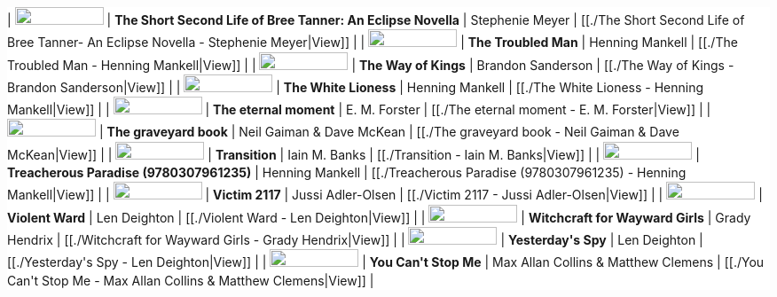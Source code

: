 | <img src='https://covers.openlibrary.org/b/olid/-M.jpg' width='100' height='100%'>                                                          | <strong>The Short Second Life of Bree Tanner: An Eclipse Novella</strong>                | Stephenie Meyer                     | [[./The Short Second Life of Bree Tanner- An Eclipse Novella - Stephenie Meyer\|View]]                  |
| <img src='https://covers.openlibrary.org/b/olid/-M.jpg' width='100' height='100%'>                                                          | <strong>The Troubled Man</strong>                                                        | Henning Mankell                     | [[./The Troubled Man - Henning Mankell\|View]]                                                          |
| <img src='https://covers.openlibrary.org/b/olid/-M.jpg' width='100' height='100%'>                                                          | <strong>The Way of Kings</strong>                                                        | Brandon Sanderson                   | [[./The Way of Kings - Brandon Sanderson\|View]]                                                        |
| <img src='https://covers.openlibrary.org/b/olid/-M.jpg' width='100' height='100%'>                                                          | <strong>The White Lioness</strong>                                                       | Henning Mankell                     | [[./The White Lioness - Henning Mankell\|View]]                                                         |
| <img src='https://covers.openlibrary.org/b/olid/-M.jpg' width='100' height='100%'>                                                          | <strong>The eternal moment</strong>                                                      | E. M. Forster                       | [[./The eternal moment - E. M. Forster\|View]]                                                          |
| <img src='https://covers.openlibrary.org/b/olid/-M.jpg' width='100' height='100%'>                                                          | <strong>The graveyard book</strong>                                                      | Neil Gaiman & Dave McKean           | [[./The graveyard book - Neil Gaiman & Dave McKean\|View]]                                              |
| <img src='https://covers.openlibrary.org/b/olid/-M.jpg' width='100' height='100%'>                                                          | <strong>Transition</strong>                                                              | Iain M. Banks                       | [[./Transition - Iain M. Banks\|View]]                                                                  |
| <img src='https://covers.openlibrary.org/b/olid/-M.jpg' width='100' height='100%'>                                                          | <strong>Treacherous Paradise (9780307961235)</strong>                                    | Henning Mankell                     | [[./Treacherous Paradise (9780307961235) - Henning Mankell\|View]]                                      |
| <img src='https://covers.openlibrary.org/b/olid/-M.jpg' width='100' height='100%'>                                                          | <strong>Victim 2117</strong>                                                             | Jussi Adler-Olsen                   | [[./Victim 2117 - Jussi Adler-Olsen\|View]]                                                             |
| <img src='https://covers.openlibrary.org/b/olid/-M.jpg' width='100' height='100%'>                                                          | <strong>Violent Ward</strong>                                                            | Len Deighton                        | [[./Violent Ward - Len Deighton\|View]]                                                                 |
| <img src='https://covers.openlibrary.org/b/olid/-M.jpg' width='100' height='100%'>                                                          | <strong>Witchcraft for Wayward Girls</strong>                                            | Grady Hendrix                       | [[./Witchcraft for Wayward Girls - Grady Hendrix\|View]]                                                |
| <img src='https://covers.openlibrary.org/b/olid/-M.jpg' width='100' height='100%'>                                                          | <strong>Yesterday's Spy</strong>                                                         | Len Deighton                        | [[./Yesterday's Spy - Len Deighton\|View]]                                                              |
| <img src='https://covers.openlibrary.org/b/olid/-M.jpg' width='100' height='100%'>                                                          | <strong>You Can't Stop Me</strong>                                                       | Max Allan Collins & Matthew Clemens | [[./You Can't Stop Me - Max Allan Collins & Matthew Clemens\|View]]                                     |



